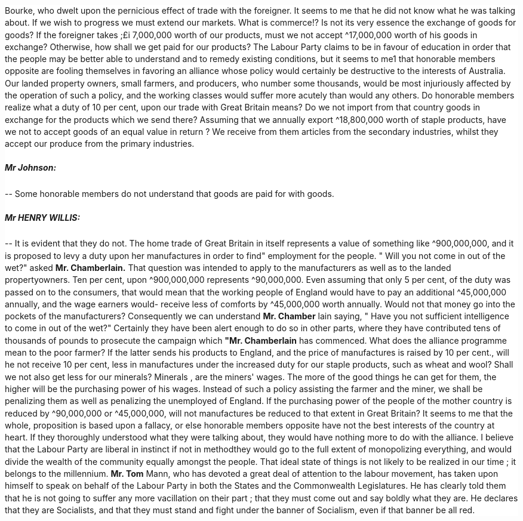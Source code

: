 Bourke, who dwelt upon the pernicious effect of trade with the foreigner. It seems to me that he did not know what he was talking about. If we wish to progress we must extend our markets. What is commerce!? Is not its very essence the exchange of goods for goods? If the foreigner takes ;£i 7,000,000 worth of our products, must we not accept ^17,000,000 worth of his goods in exchange? Otherwise, how shall we get paid for our products? The Labour Party claims to be in favour of education in order that the people may be better able to understand and to remedy existing conditions, but it seems to me1 that honorable members opposite are fooling themselves in favoring an alliance whose policy would certainly be destructive to the interests of Australia. Our landed property owners, small farmers, and producers, who number some thousands, would be most injuriously affected by the operation of such a policy, and the working classes would suffer more acutely than would any others. Do honorable members realize what a duty of 10 per cent, upon our trade with Great Britain means? Do we not import from that country goods in exchange for the products which we send there? Assuming that we annually export ^18,800,000 worth of staple products, have we not to accept goods of an equal value in return ? We receive from them articles from the secondary industries, whilst they accept our produce from the primary industries. 

##### Mr Johnson:

--  Some honorable members do not understand that goods are paid for with goods. 

##### Mr HENRY WILLIS:

-- It is evident that they do not. The home trade of Great Britain in itself represents a value of something like ^900,000,000, and it is proposed to levy a duty upon her manufactures in order to find" employment for the people. " Will you not come in out of the wet?" asked  **Mr. Chamberlain.**  That question was intended to apply to the manufacturers as well as to the landed propertyowners. Ten per cent, upon ^900,000,000 represents ^90,000,000. Even assuming that only 5 per cent, of the duty was passed on to the consumers, that would mean that the working people of England would have to pay an additional ^45,000,000 annually, and the wage earners would- receive less of comforts by ^45,000,000 worth annually. Would not that money go into the pockets of the manufacturers? Consequently we can understand  **Mr. Chamber**  lain saying, " Have you not sufficient intelligence to come in out of the wet?" Certainly they have been alert enough to do so in other parts, where they have contributed tens of thousands of pounds  to prosecute the campaign which  **"Mr. Chamberlain**  has commenced. What does the alliance programme mean to the poor farmer? If the latter sends his products to England, and the price of manufactures is raised by 10 per cent., will he not receive 10 per cent, less in manufactures under the increased duty for our staple products, such as wheat and wool? Shall we not also get less for our minerals? Minerals , are the miners' wages. The more of the good things he can get for them, the higher will be the purchasing power of his wages. Instead of such a policy assisting the farmer and the miner, we shall be penalizing them as well as penalizing the unemployed of England. If the purchasing power of the people of the mother country is reduced by ^90,000,000 or ^45,000,000, will not manufactures be reduced to that extent in Great Britain? It seems to me that the whole, proposition is based upon a fallacy, or else honorable members opposite have not the best interests of the country at heart. If they thoroughly understood what they were talking about, they would have nothing more to do with the alliance. I believe that the Labour Party are liberal in instinct if not in methodthey would go to the full extent of monopolizing everything, and would divide the wealth of the community equally amongst the people. That ideal state of things is not likely to be realized in our time ; it belongs to the millennium.  **Mr. Tom**  Mann, who has devoted a great deal of attention to the labour movement, has taken upon himself to speak on behalf of the Labour Party in both the States and the Commonwealth Legislatures. He has clearly told them that he is not going to suffer any more vacillation on their part ; that they must come out and say boldly what they are. He declares that they are Socialists, and that they must stand and fight under the banner of Socialism, even if that banner be all red. 
